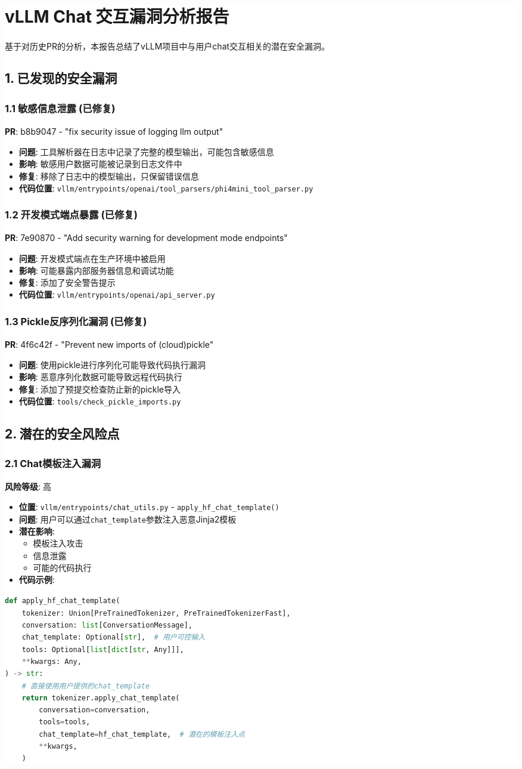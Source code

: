 # vLLM Chat 交互漏洞分析报告

基于对历史PR的分析，本报告总结了vLLM项目中与用户chat交互相关的潜在安全漏洞。

## 1. 已发现的安全漏洞

### 1.1 敏感信息泄露 (已修复)
**PR**: b8b9047 - "fix security issue of logging llm output"
- **问题**: 工具解析器在日志中记录了完整的模型输出，可能包含敏感信息
- **影响**: 敏感用户数据可能被记录到日志文件中
- **修复**: 移除了日志中的模型输出，只保留错误信息
- **代码位置**: `vllm/entrypoints/openai/tool_parsers/phi4mini_tool_parser.py`

### 1.2 开发模式端点暴露 (已修复)
**PR**: 7e90870 - "Add security warning for development mode endpoints"
- **问题**: 开发模式端点在生产环境中被启用
- **影响**: 可能暴露内部服务器信息和调试功能
- **修复**: 添加了安全警告提示
- **代码位置**: `vllm/entrypoints/openai/api_server.py`

### 1.3 Pickle反序列化漏洞 (已修复)
**PR**: 4f6c42f - "Prevent new imports of (cloud)pickle"
- **问题**: 使用pickle进行序列化可能导致代码执行漏洞
- **影响**: 恶意序列化数据可能导致远程代码执行
- **修复**: 添加了预提交检查防止新的pickle导入
- **代码位置**: `tools/check_pickle_imports.py`

## 2. 潜在的安全风险点

### 2.1 Chat模板注入漏洞
**风险等级**: 高
- **位置**: `vllm/entrypoints/chat_utils.py` - `apply_hf_chat_template()`
- **问题**: 用户可以通过`chat_template`参数注入恶意Jinja2模板
- **潜在影响**: 
  - 模板注入攻击
  - 信息泄露
  - 可能的代码执行
- **代码示例**:
```python
def apply_hf_chat_template(
    tokenizer: Union[PreTrainedTokenizer, PreTrainedTokenizerFast],
    conversation: list[ConversationMessage],
    chat_template: Optional[str],  # 用户可控输入
    tools: Optional[list[dict[str, Any]]],
    **kwargs: Any,
) -> str:
    # 直接使用用户提供的chat_template
    return tokenizer.apply_chat_template(
        conversation=conversation,
        tools=tools,
        chat_template=hf_chat_template,  # 潜在的模板注入点
        **kwargs,
    )
```
